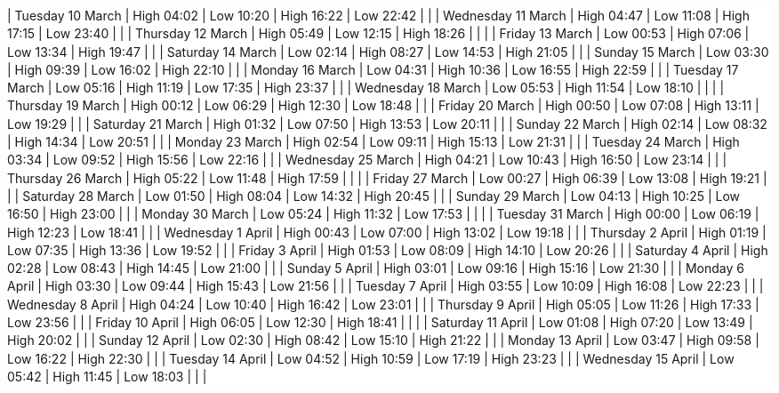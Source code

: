 | Tuesday 10 March | High 04:02 | Low 10:20 | High 16:22 | Low 22:42 |  | 
| Wednesday 11 March | High 04:47 | Low 11:08 | High 17:15 | Low 23:40 |  | 
| Thursday 12 March | High 05:49 | Low 12:15 | High 18:26 |  |  | 
| Friday 13 March | Low 00:53 | High 07:06 | Low 13:34 | High 19:47 |  | 
| Saturday 14 March | Low 02:14 | High 08:27 | Low 14:53 | High 21:05 |  | 
| Sunday 15 March | Low 03:30 | High 09:39 | Low 16:02 | High 22:10 |  | 
| Monday 16 March | Low 04:31 | High 10:36 | Low 16:55 | High 22:59 |  | 
| Tuesday 17 March | Low 05:16 | High 11:19 | Low 17:35 | High 23:37 |  | 
| Wednesday 18 March | Low 05:53 | High 11:54 | Low 18:10 |  |  | 
| Thursday 19 March | High 00:12 | Low 06:29 | High 12:30 | Low 18:48 |  | 
| Friday 20 March | High 00:50 | Low 07:08 | High 13:11 | Low 19:29 |  | 
| Saturday 21 March | High 01:32 | Low 07:50 | High 13:53 | Low 20:11 |  | 
| Sunday 22 March | High 02:14 | Low 08:32 | High 14:34 | Low 20:51 |  | 
| Monday 23 March | High 02:54 | Low 09:11 | High 15:13 | Low 21:31 |  | 
| Tuesday 24 March | High 03:34 | Low 09:52 | High 15:56 | Low 22:16 |  | 
| Wednesday 25 March | High 04:21 | Low 10:43 | High 16:50 | Low 23:14 |  | 
| Thursday 26 March | High 05:22 | Low 11:48 | High 17:59 |  |  | 
| Friday 27 March | Low 00:27 | High 06:39 | Low 13:08 | High 19:21 |  | 
| Saturday 28 March | Low 01:50 | High 08:04 | Low 14:32 | High 20:45 |  | 
| Sunday 29 March | Low 04:13 | High 10:25 | Low 16:50 | High 23:00 |  | 
| Monday 30 March | Low 05:24 | High 11:32 | Low 17:53 |  |  | 
| Tuesday 31 March | High 00:00 | Low 06:19 | High 12:23 | Low 18:41 |  | 
| Wednesday 1 April | High 00:43 | Low 07:00 | High 13:02 | Low 19:18 |  | 
| Thursday 2 April | High 01:19 | Low 07:35 | High 13:36 | Low 19:52 |  | 
| Friday 3 April | High 01:53 | Low 08:09 | High 14:10 | Low 20:26 |  | 
| Saturday 4 April | High 02:28 | Low 08:43 | High 14:45 | Low 21:00 |  | 
| Sunday 5 April | High 03:01 | Low 09:16 | High 15:16 | Low 21:30 |  | 
| Monday 6 April | High 03:30 | Low 09:44 | High 15:43 | Low 21:56 |  | 
| Tuesday 7 April | High 03:55 | Low 10:09 | High 16:08 | Low 22:23 |  | 
| Wednesday 8 April | High 04:24 | Low 10:40 | High 16:42 | Low 23:01 |  | 
| Thursday 9 April | High 05:05 | Low 11:26 | High 17:33 | Low 23:56 |  | 
| Friday 10 April | High 06:05 | Low 12:30 | High 18:41 |  |  | 
| Saturday 11 April | Low 01:08 | High 07:20 | Low 13:49 | High 20:02 |  | 
| Sunday 12 April | Low 02:30 | High 08:42 | Low 15:10 | High 21:22 |  | 
| Monday 13 April | Low 03:47 | High 09:58 | Low 16:22 | High 22:30 |  | 
| Tuesday 14 April | Low 04:52 | High 10:59 | Low 17:19 | High 23:23 |  | 
| Wednesday 15 April | Low 05:42 | High 11:45 | Low 18:03 |  |  | 
